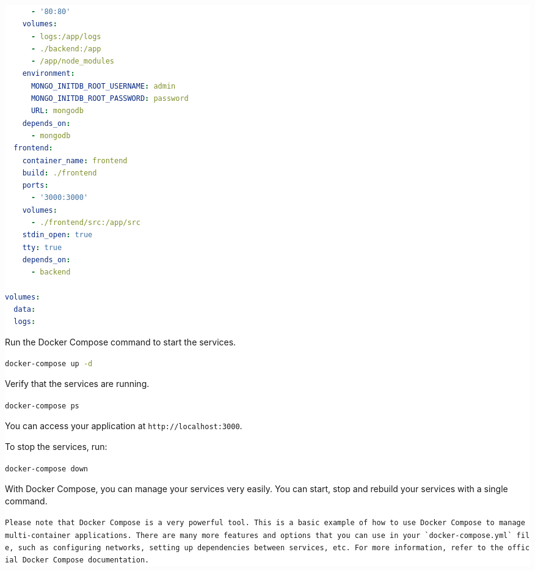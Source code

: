 ```yaml
      - '80:80'
    volumes: 
      - logs:/app/logs
      - ./backend:/app
      - /app/node_modules
    environment: 
      MONGO_INITDB_ROOT_USERNAME: admin
      MONGO_INITDB_ROOT_PASSWORD: password
      URL: mongodb
    depends_on:
      - mongodb
  frontend:
    container_name: frontend
    build: ./frontend
    ports: 
      - '3000:3000'
    volumes: 
      - ./frontend/src:/app/src
    stdin_open: true
    tty: true
    depends_on: 
      - backend

volumes: 
  data:
  logs:
```

Run the Docker Compose command to start the services.

```bash
docker-compose up -d
```

Verify that the services are running.

```bash
docker-compose ps
```

You can access your application at `http://localhost:3000`. 

To stop the services, run:

```bash
docker-compose down
```

With Docker Compose, you can manage your services very easily. You can start, stop and rebuild your services with a single command.
```
Please note that Docker Compose is a very powerful tool. This is a basic example of how to use Docker Compose to manage multi-container applications. There are many more features and options that you can use in your `docker-compose.yml` file, such as configuring networks, setting up dependencies between services, etc. For more information, refer to the official Docker Compose documentation.
```
